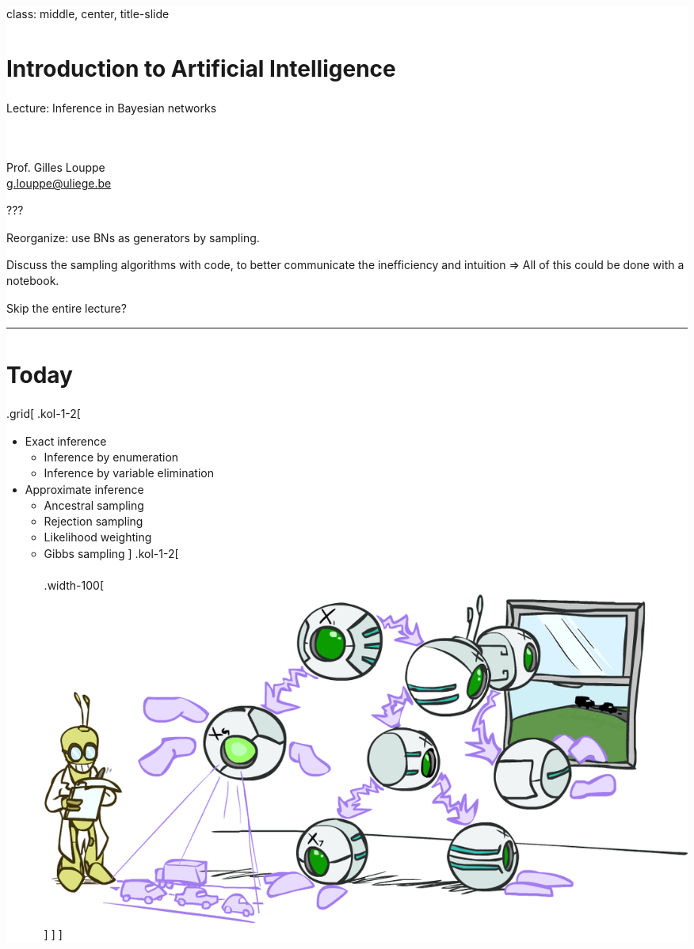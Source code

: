 class: middle, center, title-slide

# Introduction to Artificial Intelligence

Lecture: Inference in Bayesian networks

<br><br>
Prof. Gilles Louppe<br>
[g.louppe@uliege.be](mailto:g.louppe@uliege.be)

???

Reorganize: use BNs as generators by sampling.

Discuss the sampling algorithms with code, to better communicate the inefficiency and intuition => All of this could be done with a notebook.

Skip the entire lecture?

---

# Today

.grid[
.kol-1-2[
- Exact inference
    - Inference by enumeration
    - Inference by variable elimination
- Approximate inference
    - Ancestral sampling
    - Rejection sampling
    - Likelihood weighting
    - Gibbs sampling
]
.kol-1-2[
<br><br>
.width-100[![](figures/archives-lec-inference/bn-cartoon.png)]
]
]

